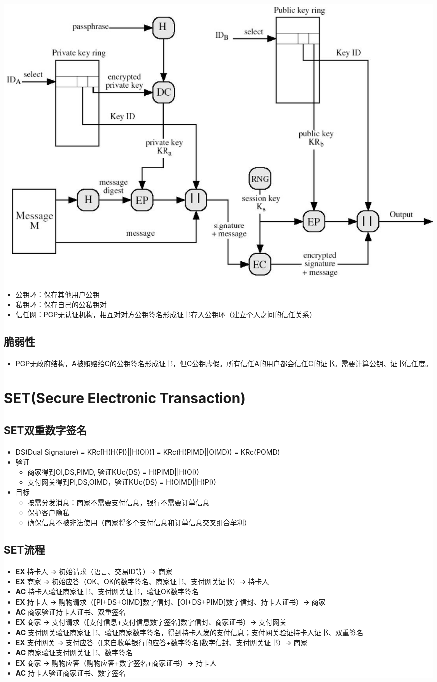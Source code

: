 ![pgp](res/pgp.jpg)
- 公钥环：保存其他用户公钥
- 私钥环：保存自己的公私钥对
- 信任网：PGP无认证机构，相互对对方公钥签名形成证书存入公钥环（建立个人之间的信任关系）

## 脆弱性
- PGP无政府结构，A被贿赂给C的公钥签名形成证书，但C公钥虚假。所有信任A的用户都会信任C的证书。需要计算公钥、证书信任度。

# SET(Secure Electronic Transaction)
## SET双重数字签名
- DS(Dual Signature) = KRc[H(H(PI)||H(OI))] = KRc(H(PIMD||OIMD)) = KRc(POMD)
- 验证
  - 商家得到OI,DS,PIMD, 验证KUc(DS) = H(PIMD||H(OI))
  - 支付网关得到PI,DS,OIMD，验证KUc(DS) = H(OIMD||H(PI))
- 目标
  - 按需分发消息：商家不需要支付信息，银行不需要订单信息
  - 保护客户隐私
  - 确保信息不被非法使用（商家将多个支付信息和订单信息交叉组合牟利）

## SET流程
- **EX** 持卡人 -> 初始请求（语言、交易ID等）-> 商家
- **EX** 商家 -> 初始应答（OK、OK的数字签名、商家证书、支付网关证书）-> 持卡人
- **AC** 持卡人验证商家证书、支付网关证书，验证OK数字签名
- **EX** 持卡人 -> 购物请求（[PI+DS+OIMD]数字信封、[OI+DS+PIMD]数字信封、持卡人证书）-> 商家
- **AC** 商家验证持卡人证书、双重签名
- **EX** 商家 -> 支付请求（[支付信息+支付信息数字签名]数字信封、商家证书）-> 支付网关
- **AC** 支付网关验证商家证书、验证商家数字签名，得到持卡人发的支付信息；支付网关验证持卡人证书、双重签名
- **EX** 支付网关 -> 支付应答（[来自收单银行的应答+数字签名]数字信封、支付网关证书）-> 商家
- **AC** 商家验证支付网关证书、数字签名
- **EX** 商家 -> 购物应答（购物应答+数字签名+商家证书）-> 持卡人
- **AC** 持卡人验证商家证书、数字签名
